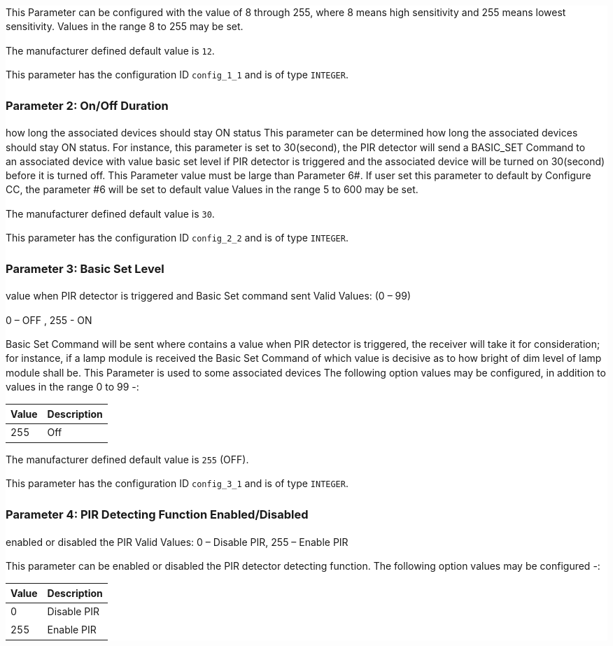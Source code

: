This Parameter can be configured with the value of 8 through 255, where 8 means high sensitivity and 255 means lowest sensitivity.
Values in the range 8 to 255 may be set.

The manufacturer defined default value is ```12```.

This parameter has the configuration ID ```config_1_1``` and is of type ```INTEGER```.


### Parameter 2: On/Off Duration

how long the associated devices should stay ON status
This parameter can be determined how long the associated devices should stay ON status. For instance, this parameter is set to 30(second), the PIR detector will send a BASIC_SET Command to an associated device with value basic set level if PIR detector is triggered and the associated device will be turned on 30(second) before it is turned off. This Parameter value must be large than Parameter 6#. If user set this parameter to default by Configure CC, the parameter #6 will be set to default value
Values in the range 5 to 600 may be set.

The manufacturer defined default value is ```30```.

This parameter has the configuration ID ```config_2_2``` and is of type ```INTEGER```.


### Parameter 3: Basic Set Level

value when PIR detector is triggered and Basic Set command sent
Valid Values: (0 – 99) 

0 – OFF , 255 - ON 

Basic Set Command will be sent where contains a value when PIR detector is triggered, the receiver will take it for consideration; for instance, if a lamp module is received the Basic Set Command of which value is decisive as to how bright of dim level of lamp module shall be. This Parameter is used to some associated devices
The following option values may be configured, in addition to values in the range 0 to 99 -:

| Value  | Description |
|--------|-------------|
| 255 | Off |

The manufacturer defined default value is ```255``` (OFF).

This parameter has the configuration ID ```config_3_1``` and is of type ```INTEGER```.


### Parameter 4: PIR Detecting Function Enabled/Disabled

enabled or disabled the PIR
Valid Values: 0 – Disable PIR, 255 – Enable PIR

This parameter can be enabled or disabled the PIR detector detecting function.
The following option values may be configured -:

| Value  | Description |
|--------|-------------|
| 0 | Disable PIR |
| 255 | Enable PIR |
